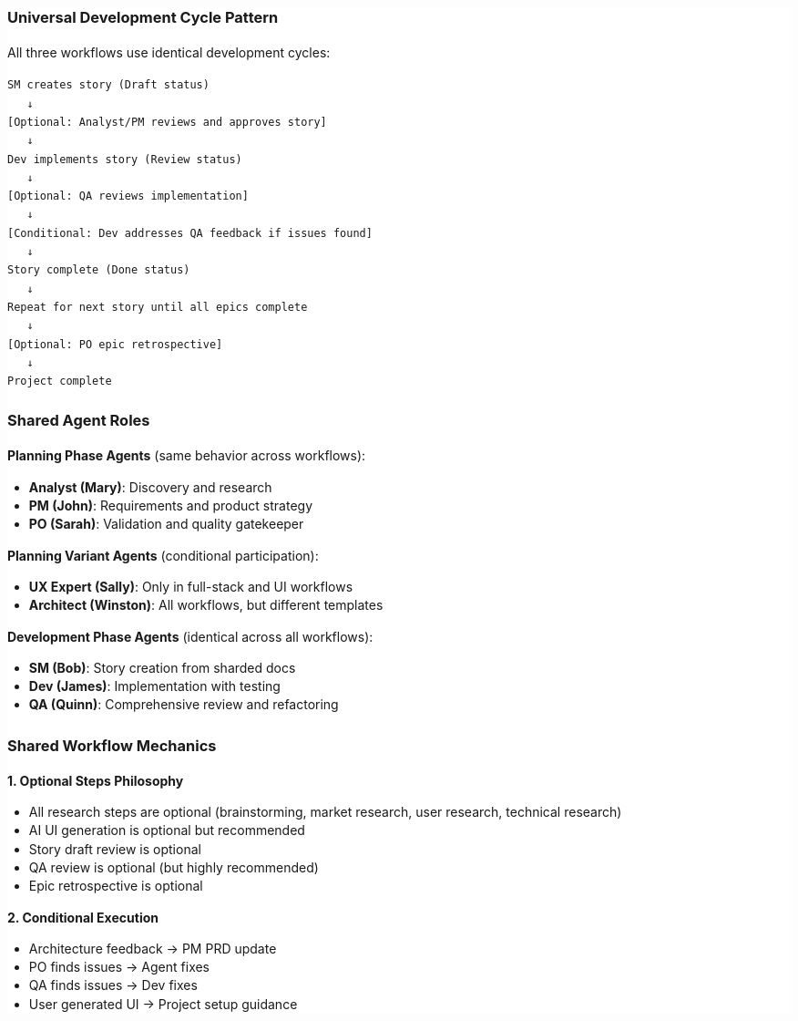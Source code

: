 ### Universal Development Cycle Pattern

All three workflows use identical development cycles:

```
SM creates story (Draft status)
   ↓
[Optional: Analyst/PM reviews and approves story]
   ↓
Dev implements story (Review status)
   ↓
[Optional: QA reviews implementation]
   ↓
[Conditional: Dev addresses QA feedback if issues found]
   ↓
Story complete (Done status)
   ↓
Repeat for next story until all epics complete
   ↓
[Optional: PO epic retrospective]
   ↓
Project complete
```

### Shared Agent Roles

**Planning Phase Agents** (same behavior across workflows):
- **Analyst (Mary)**: Discovery and research
- **PM (John)**: Requirements and product strategy
- **PO (Sarah)**: Validation and quality gatekeeper

**Planning Variant Agents** (conditional participation):
- **UX Expert (Sally)**: Only in full-stack and UI workflows
- **Architect (Winston)**: All workflows, but different templates

**Development Phase Agents** (identical across all workflows):
- **SM (Bob)**: Story creation from sharded docs
- **Dev (James)**: Implementation with testing
- **QA (Quinn)**: Comprehensive review and refactoring

### Shared Workflow Mechanics

**1. Optional Steps Philosophy**
- All research steps are optional (brainstorming, market research, user research, technical research)
- AI UI generation is optional but recommended
- Story draft review is optional
- QA review is optional (but highly recommended)
- Epic retrospective is optional

**2. Conditional Execution**
- Architecture feedback → PM PRD update
- PO finds issues → Agent fixes
- QA finds issues → Dev fixes
- User generated UI → Project setup guidance
